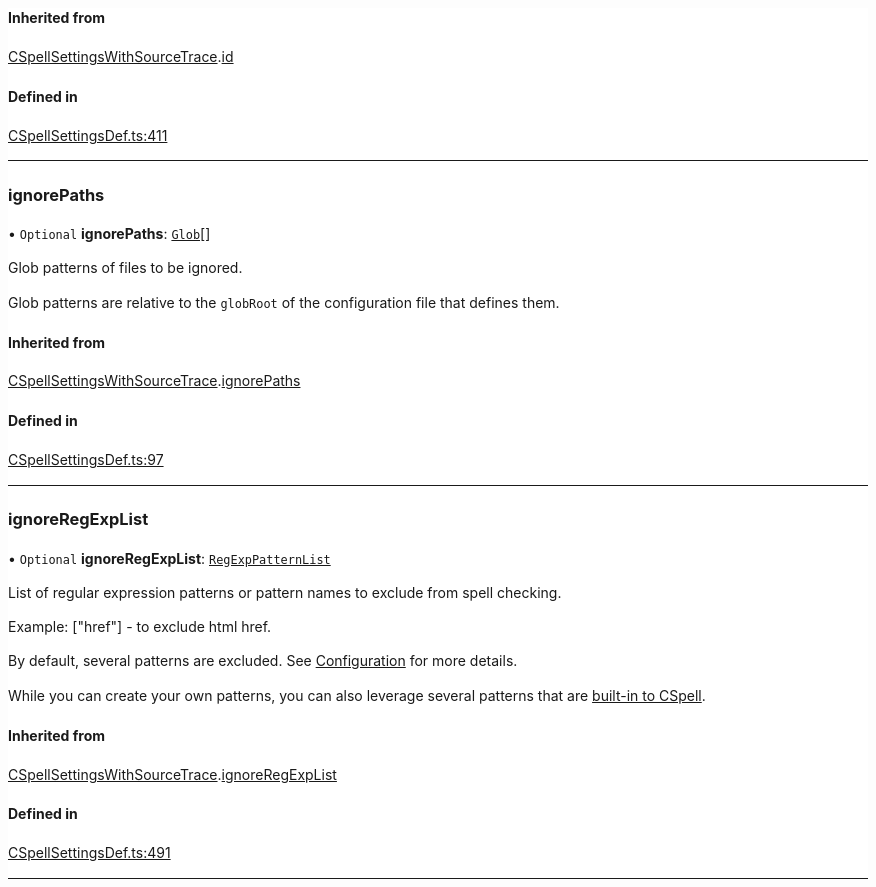 #### Inherited from

[CSpellSettingsWithSourceTrace](CSpellSettingsWithSourceTrace.md).[id](CSpellSettingsWithSourceTrace.md#id)

#### Defined in

[CSpellSettingsDef.ts:411](https://github.com/streetsidesoftware/cspell/blob/bc3346a/packages/cspell-types/src/CSpellSettingsDef.ts#L411)

___

### ignorePaths

• `Optional` **ignorePaths**: [`Glob`](../modules.md#glob)[]

Glob patterns of files to be ignored.

Glob patterns are relative to the `globRoot` of the configuration file that defines them.

#### Inherited from

[CSpellSettingsWithSourceTrace](CSpellSettingsWithSourceTrace.md).[ignorePaths](CSpellSettingsWithSourceTrace.md#ignorepaths)

#### Defined in

[CSpellSettingsDef.ts:97](https://github.com/streetsidesoftware/cspell/blob/bc3346a/packages/cspell-types/src/CSpellSettingsDef.ts#L97)

___

### ignoreRegExpList

• `Optional` **ignoreRegExpList**: [`RegExpPatternList`](../modules.md#regexppatternlist)

List of regular expression patterns or pattern names to exclude from spell checking.

Example: ["href"] - to exclude html href.

By default, several patterns are excluded. See
[Configuration](https://cspell.org/configuration/#cspelljson-sections) for more details.

While you can create your own patterns, you can also leverage several patterns that are
[built-in to CSpell](https://github.com/streetsidesoftware/cspell/blob/main/packages/cspell-lib/src/Settings/DefaultSettings.ts#L22).

#### Inherited from

[CSpellSettingsWithSourceTrace](CSpellSettingsWithSourceTrace.md).[ignoreRegExpList](CSpellSettingsWithSourceTrace.md#ignoreregexplist)

#### Defined in

[CSpellSettingsDef.ts:491](https://github.com/streetsidesoftware/cspell/blob/bc3346a/packages/cspell-types/src/CSpellSettingsDef.ts#L491)

___
